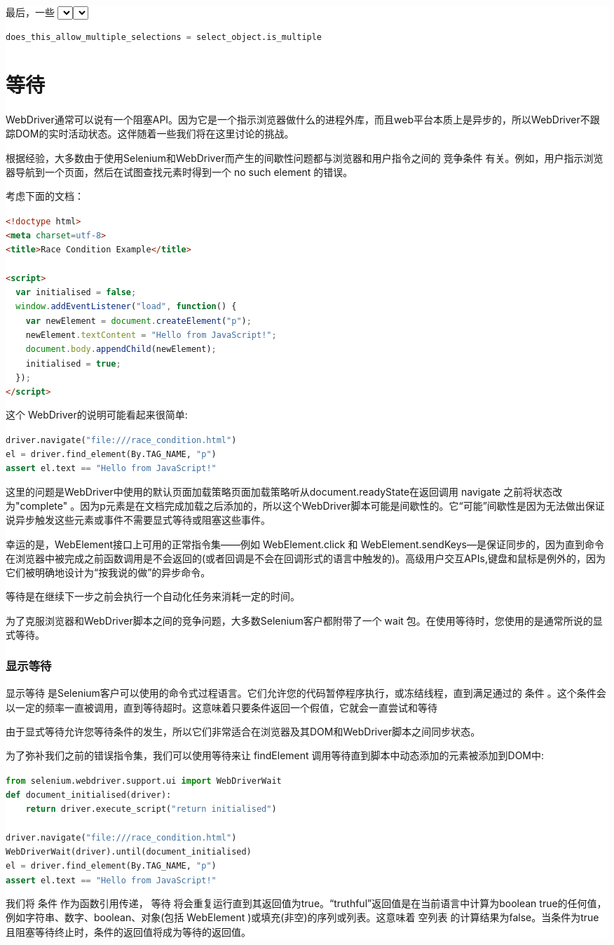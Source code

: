 最后，一些 <select> 元素允许您选择多个选项. 您可以通过使用以下命令确定您的 <select> 元素是否允许多选:
```python
does_this_allow_multiple_selections = select_object.is_multiple
```
# 等待
WebDriver通常可以说有一个阻塞API。因为它是一个指示浏览器做什么的进程外库，而且web平台本质上是异步的，所以WebDriver不跟踪DOM的实时活动状态。这伴随着一些我们将在这里讨论的挑战。

根据经验，大多数由于使用Selenium和WebDriver而产生的间歇性问题都与浏览器和用户指令之间的 竞争条件 有关。例如，用户指示浏览器导航到一个页面，然后在试图查找元素时得到一个 no such element 的错误。

考虑下面的文档：
```html
<!doctype html>
<meta charset=utf-8>
<title>Race Condition Example</title>

<script>
  var initialised = false;
  window.addEventListener("load", function() {
    var newElement = document.createElement("p");
    newElement.textContent = "Hello from JavaScript!";
    document.body.appendChild(newElement);
    initialised = true;
  });
</script>

```
这个 WebDriver的说明可能看起来很简单:
```python
driver.navigate("file:///race_condition.html")
el = driver.find_element(By.TAG_NAME, "p")
assert el.text == "Hello from JavaScript!"
```
这里的问题是WebDriver中使用的默认页面加载策略页面加载策略听从document.readyState在返回调用 navigate 之前将状态改为"complete" 。因为p元素是在文档完成加载之后添加的，所以这个WebDriver脚本可能是间歇性的。它“可能”间歇性是因为无法做出保证说异步触发这些元素或事件不需要显式等待或阻塞这些事件。

幸运的是，WebElement接口上可用的正常指令集——例如 WebElement.click 和 WebElement.sendKeys—是保证同步的，因为直到命令在浏览器中被完成之前函数调用是不会返回的(或者回调是不会在回调形式的语言中触发的)。高级用户交互APIs,键盘和鼠标是例外的，因为它们被明确地设计为“按我说的做”的异步命令。

等待是在继续下一步之前会执行一个自动化任务来消耗一定的时间。

为了克服浏览器和WebDriver脚本之间的竞争问题，大多数Selenium客户都附带了一个 wait 包。在使用等待时，您使用的是通常所说的显式等待。
### 显示等待
显示等待 是Selenium客户可以使用的命令式过程语言。它们允许您的代码暂停程序执行，或冻结线程，直到满足通过的 条件 。这个条件会以一定的频率一直被调用，直到等待超时。这意味着只要条件返回一个假值，它就会一直尝试和等待

由于显式等待允许您等待条件的发生，所以它们非常适合在浏览器及其DOM和WebDriver脚本之间同步状态。

为了弥补我们之前的错误指令集，我们可以使用等待来让 findElement 调用等待直到脚本中动态添加的元素被添加到DOM中:
```python
from selenium.webdriver.support.ui import WebDriverWait
def document_initialised(driver):
    return driver.execute_script("return initialised")

driver.navigate("file:///race_condition.html")
WebDriverWait(driver).until(document_initialised)
el = driver.find_element(By.TAG_NAME, "p")
assert el.text == "Hello from JavaScript!"
```
我们将 条件 作为函数引用传递， 等待 将会重复运行直到其返回值为true。“truthful”返回值是在当前语言中计算为boolean true的任何值，例如字符串、数字、boolean、对象(包括 WebElement )或填充(非空)的序列或列表。这意味着 空列表 的计算结果为false。当条件为true且阻塞等待终止时，条件的返回值将成为等待的返回值。
